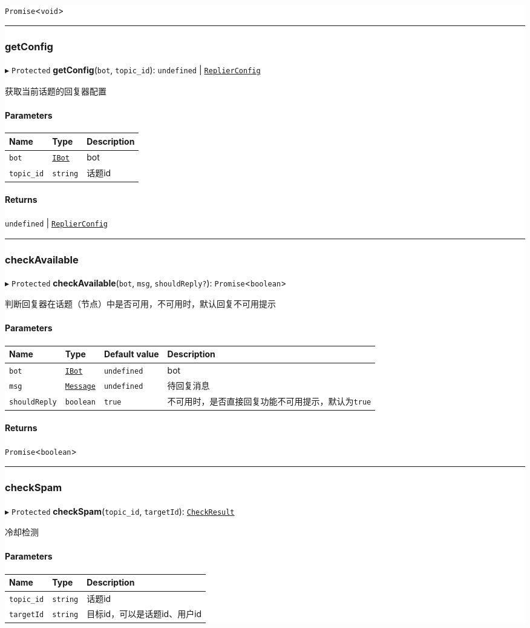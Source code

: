 `Promise`<`void`\>

___

### getConfig

▸ `Protected` **getConfig**(`bot`, `topic_id`): `undefined` \| [`ReplierConfig`](../interfaces/ReplierConfig.md)

获取当前话题的回复器配置

#### Parameters

| Name | Type | Description |
| :------ | :------ | :------ |
| `bot` | [`IBot`](../interfaces/IBot.md) | bot |
| `topic_id` | `string` | 话题id |

#### Returns

`undefined` \| [`ReplierConfig`](../interfaces/ReplierConfig.md)

___

### checkAvailable

▸ `Protected` **checkAvailable**(`bot`, `msg`, `shouldReply?`): `Promise`<`boolean`\>

判断回复器在话题（节点）中是否可用，不可用时，默认回复不可用提示

#### Parameters

| Name | Type | Default value | Description |
| :------ | :------ | :------ | :------ |
| `bot` | [`IBot`](../interfaces/IBot.md) | `undefined` | bot |
| `msg` | [`Message`](../interfaces/Message.md) | `undefined` | 待回复消息 |
| `shouldReply` | `boolean` | `true` | 不可用时，是否直接回复功能不可用提示，默认为`true` |

#### Returns

`Promise`<`boolean`\>

___

### checkSpam

▸ `Protected` **checkSpam**(`topic_id`, `targetId`): [`CheckResult`](../interfaces/CheckResult.md)

冷却检测

#### Parameters

| Name | Type | Description |
| :------ | :------ | :------ |
| `topic_id` | `string` | 话题id |
| `targetId` | `string` | 目标id，可以是话题id、用户id |

